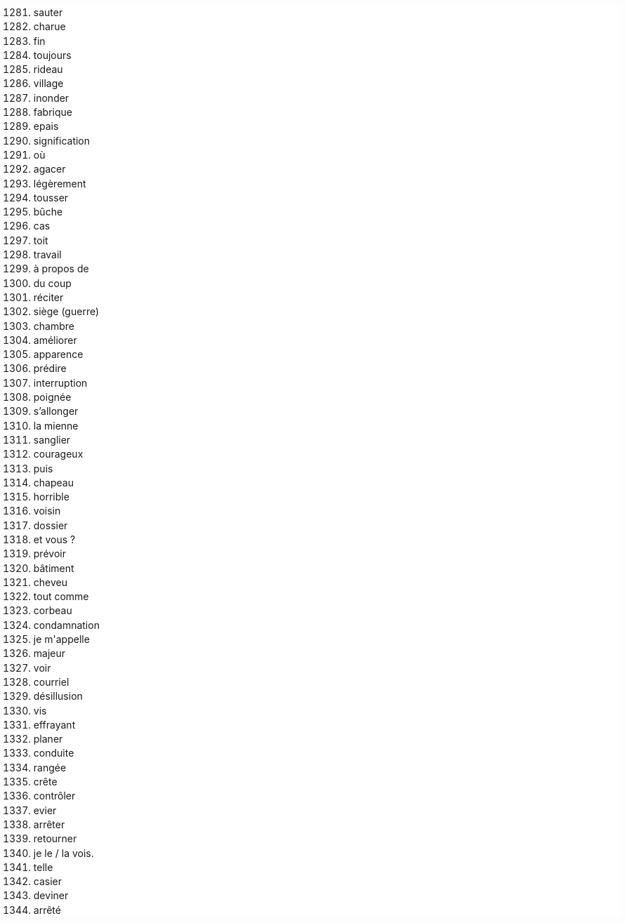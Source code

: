 1281. sauter
1282. charue
1283. fin
1284. toujours
1285. rideau
1286. village
1287. inonder
1288. fabrique
1289. epais
1290. signification
1291. où
1292. agacer
1293. légèrement
1294. tousser
1295. bûche
1296. cas
1297. toit
1298. travail
1299. à propos de
1300. du coup
1301. réciter
1302. siège (guerre)
1303. chambre
1304. améliorer
1305. apparence
1306. prédire
1307. interruption
1308. poignée
1309. s’allonger
1310. la mienne
1311. sanglier
1312. courageux
1313. puis
1314. chapeau
1315. horrible
1316. voisin
1317. dossier
1318. et vous ?
1319. prévoir
1320. bâtiment
1321. cheveu
1322. tout comme
1323. corbeau
1324. condamnation
1325. je m'appelle
1326. majeur
1327. voir
1328. courriel
1329. désillusion
1330. vis
1331. effrayant
1332. planer
1333. conduite
1334. rangée
1335. crête
1336. contrôler
1337. evier
1338. arrêter
1339. retourner
1340. je le / la vois.
1341. telle
1342. casier
1343. deviner
1344. arrêté
